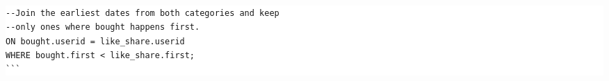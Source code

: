     --Join the earliest dates from both categories and keep
    --only ones where bought happens first.
    ON bought.userid = like_share.userid
    WHERE bought.first < like_share.first;
    ```
